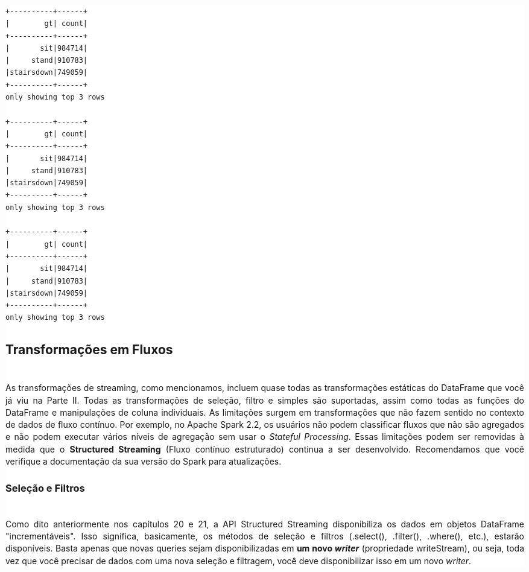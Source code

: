     +----------+------+
    |        gt| count|
    +----------+------+
    |       sit|984714|
    |     stand|910783|
    |stairsdown|749059|
    +----------+------+
    only showing top 3 rows
    
    +----------+------+
    |        gt| count|
    +----------+------+
    |       sit|984714|
    |     stand|910783|
    |stairsdown|749059|
    +----------+------+
    only showing top 3 rows
    
    +----------+------+
    |        gt| count|
    +----------+------+
    |       sit|984714|
    |     stand|910783|
    |stairsdown|749059|
    +----------+------+
    only showing top 3 rows
    


## Transformações em Fluxos
<br>
<div style="text-align: justify">As transformações de streaming, como mencionamos, incluem quase todas as transformações estáticas do DataFrame que você já viu na Parte II. Todas as transformações de seleção, filtro e simples são suportadas, assim como todas as funções do DataFrame e manipulações de coluna individuais. As limitações surgem em transformações que não fazem sentido no contexto de dados de fluxo contínuo. Por exemplo, no Apache Spark 2.2, os usuários não podem classificar fluxos que não são agregados e não podem executar vários níveis de agregação sem usar o <i>Stateful Processing</i>. Essas limitações podem ser removidas à medida que o <b>Structured Streaming</b> (Fluxo contínuo estruturado) continua a ser desenvolvido. Recomendamos que você verifique a documentação da sua versão do Spark para atualizações.</div>

### Seleção e Filtros
<br>
<div style="text-align: justify">
Como dito anteriormente nos capítulos 20 e 21, a API Structured Streaming disponibiliza os dados em objetos DataFrame "incrementáveis". Isso significa, basicamente, os métodos de seleção e filtros (.select(), .filter(), .where(), etc.), estarão disponíveis. Basta apenas que novas queries sejam disponibilizadas em <b>um novo <i>writer</i></b> (propriedade writeStream), ou seja, toda vez que você precisar de dados com uma nova seleção e filtragem, você deve disponibilizar isso em um novo <i>writer</i>.<br> 
</div>
